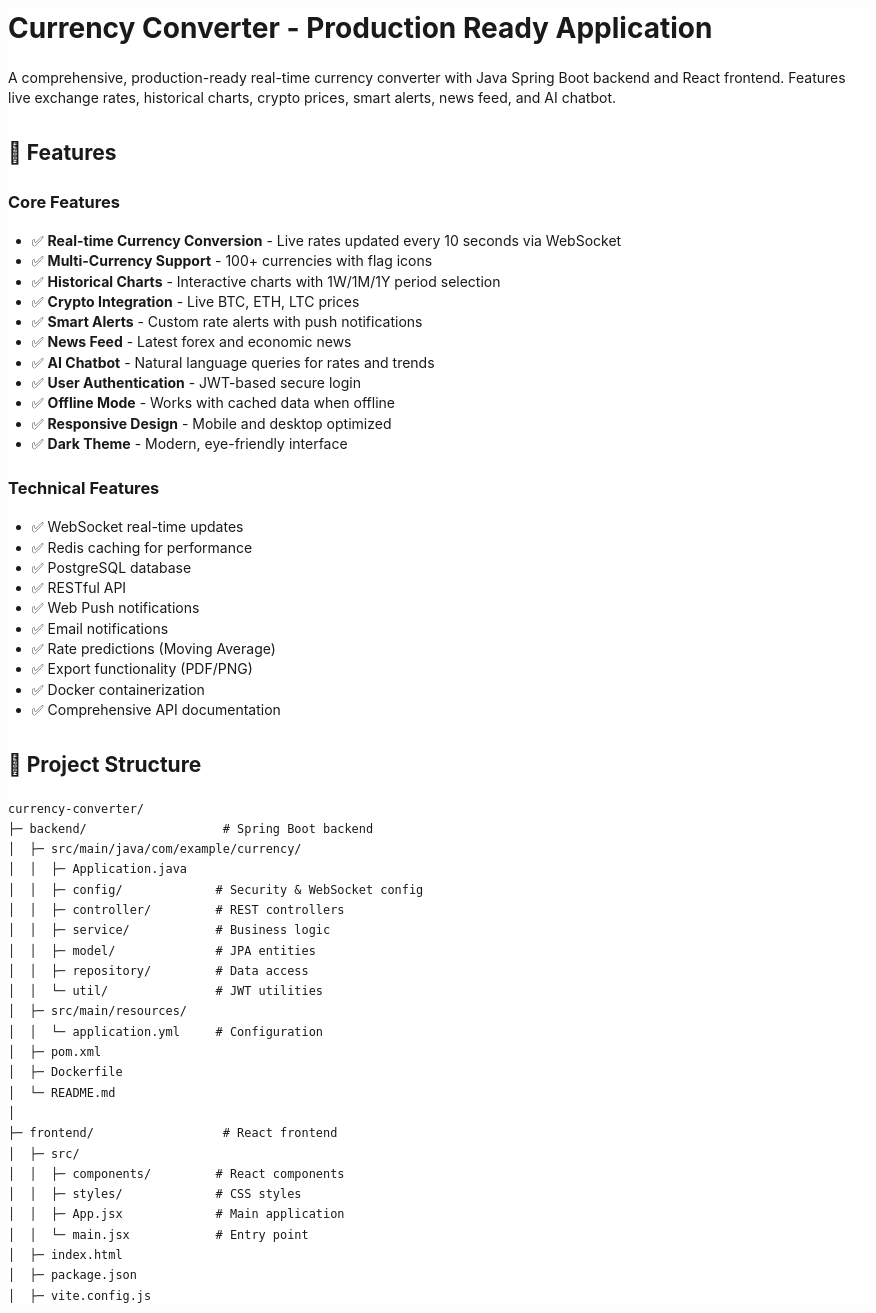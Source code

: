 # Currency Converter - Production Ready Application

A comprehensive, production-ready real-time currency converter with Java Spring Boot backend and React frontend. Features live exchange rates, historical charts, crypto prices, smart alerts, news feed, and AI chatbot.

## 🚀 Features

### Core Features
- ✅ **Real-time Currency Conversion** - Live rates updated every 10 seconds via WebSocket
- ✅ **Multi-Currency Support** - 100+ currencies with flag icons
- ✅ **Historical Charts** - Interactive charts with 1W/1M/1Y period selection
- ✅ **Crypto Integration** - Live BTC, ETH, LTC prices
- ✅ **Smart Alerts** - Custom rate alerts with push notifications
- ✅ **News Feed** - Latest forex and economic news
- ✅ **AI Chatbot** - Natural language queries for rates and trends
- ✅ **User Authentication** - JWT-based secure login
- ✅ **Offline Mode** - Works with cached data when offline
- ✅ **Responsive Design** - Mobile and desktop optimized
- ✅ **Dark Theme** - Modern, eye-friendly interface

### Technical Features
- ✅ WebSocket real-time updates
- ✅ Redis caching for performance
- ✅ PostgreSQL database
- ✅ RESTful API
- ✅ Web Push notifications
- ✅ Email notifications
- ✅ Rate predictions (Moving Average)
- ✅ Export functionality (PDF/PNG)
- ✅ Docker containerization
- ✅ Comprehensive API documentation

## 📁 Project Structure

```
currency-converter/
├─ backend/                   # Spring Boot backend
│  ├─ src/main/java/com/example/currency/
│  │  ├─ Application.java
│  │  ├─ config/             # Security & WebSocket config
│  │  ├─ controller/         # REST controllers
│  │  ├─ service/            # Business logic
│  │  ├─ model/              # JPA entities
│  │  ├─ repository/         # Data access
│  │  └─ util/               # JWT utilities
│  ├─ src/main/resources/
│  │  └─ application.yml     # Configuration
│  ├─ pom.xml
│  ├─ Dockerfile
│  └─ README.md
│
├─ frontend/                  # React frontend
│  ├─ src/
│  │  ├─ components/         # React components
│  │  ├─ styles/             # CSS styles
│  │  ├─ App.jsx             # Main application
│  │  └─ main.jsx            # Entry point
│  ├─ index.html
│  ├─ package.json
│  ├─ vite.config.js
```